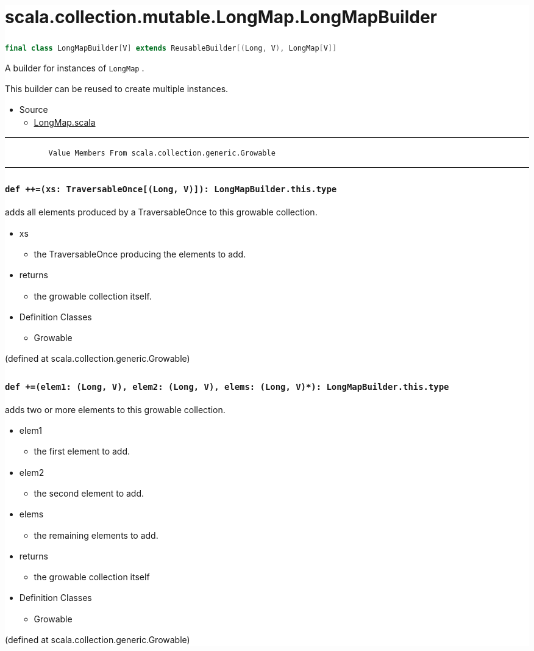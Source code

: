
#               scala.collection.mutable.LongMap.LongMapBuilder               #

```scala
final class LongMapBuilder[V] extends ReusableBuilder[(Long, V), LongMap[V]]
```

A builder for instances of `LongMap` .

This builder can be reused to create multiple instances.

* Source
  * [LongMap.scala](https://github.com/scala/scala/tree/6d09a1ba5f/src/library/scala/collection/mutable/LongMap.scala#L1)


--------------------------------------------------------------------------------
              Value Members From scala.collection.generic.Growable
--------------------------------------------------------------------------------


### `def ++=(xs: TraversableOnce[(Long, V)]): LongMapBuilder.this.type`      ###

adds all elements produced by a TraversableOnce to this growable collection.

* xs
  * the TraversableOnce producing the elements to add.
* returns
  * the growable collection itself.

* Definition Classes
  * Growable

(defined at scala.collection.generic.Growable)


### `def +=(elem1: (Long, V), elem2: (Long, V), elems: (Long, V)*): LongMapBuilder.this.type` ###

adds two or more elements to this growable collection.

* elem1
  * the first element to add.
* elem2
  * the second element to add.
* elems
  * the remaining elements to add.
* returns
  * the growable collection itself

* Definition Classes
  * Growable

(defined at scala.collection.generic.Growable)
